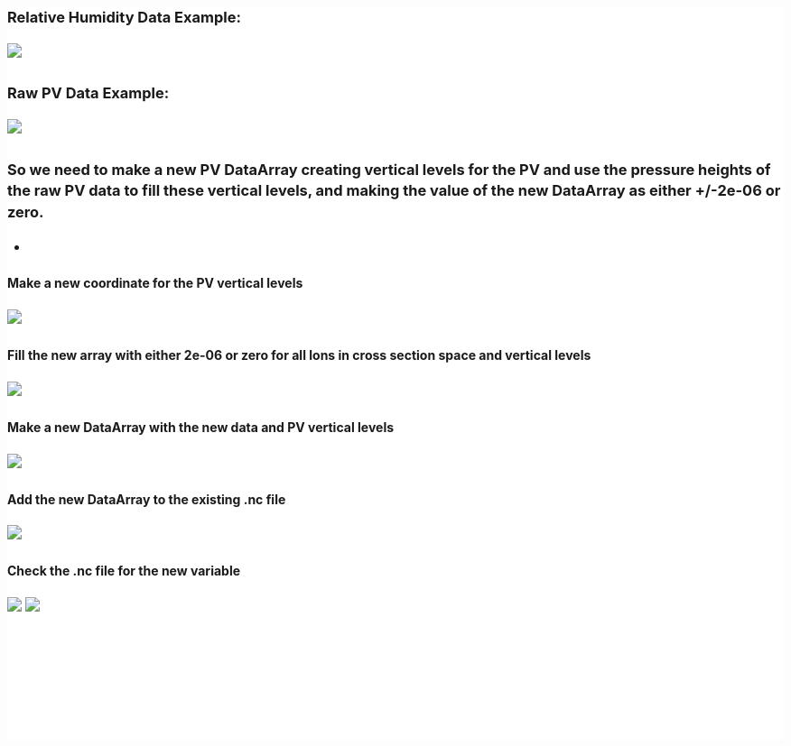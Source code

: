 ### Relative Humidity Data Example:
<img src="https://github.com/MethaneRain/Weather-Jupyter-Notebooks/blob/master/Metpy-Cross-Section/Files/THREDDS_GFS_Current_RH_data_printout.png" width="70%">

### Raw PV Data Example:
<img src="https://github.com/MethaneRain/Weather-Jupyter-Notebooks/blob/master/Metpy-Cross-Section/Files/THREDDS_GFS_Current_PV_data_printout.png" width="70%">

### So we need to make a new PV DataArray creating vertical levels for the PV and use the pressure heights of the raw PV data to fill these vertical levels, and making the value of the new DataArray as either +/-2e-06 or zero.

*

#### Make a new coordinate for the PV vertical levels

<img src="https://github.com/MethaneRain/Weather-Jupyter-Notebooks/blob/master/Metpy-Cross-Section/Files/THREDDS_GFS_Current_VertLevs.png" width="70%">

#### Fill the new array with either 2e-06 or zero for all lons in cross section space and vertical levels

<img src="https://github.com/MethaneRain/Weather-Jupyter-Notebooks/blob/master/Metpy-Cross-Section/Files/THREDDS_GFS_Current_fillnew.png" width="70%">

#### Make a new DataArray with the new data and PV vertical levels

<img src="https://github.com/MethaneRain/Weather-Jupyter-Notebooks/blob/master/Metpy-Cross-Section/Files/THREDDS_GFS_Current_New_DataArray.png" width="70%">

#### Add the new DataArray to the existing .nc file

<img src="https://github.com/MethaneRain/Weather-Jupyter-Notebooks/blob/master/Metpy-Cross-Section/Files/THREDDS_GFS_Current_Add_DataArray_to_netcdf_data.png" width="70%">

#### Check the .nc file for the new variable

<img src="https://github.com/MethaneRain/Weather-Jupyter-Notebooks/blob/master/Metpy-Cross-Section/Files/THREDDS_GFS_Current_PV2_data_1.png" width="70%">
<img src="https://github.com/MethaneRain/Weather-Jupyter-Notebooks/blob/master/Metpy-Cross-Section/Files/THREDDS_GFS_Current_PV2_data_2.png" width="70%">



<br> </br>
<br> </br>
<br> </br>
